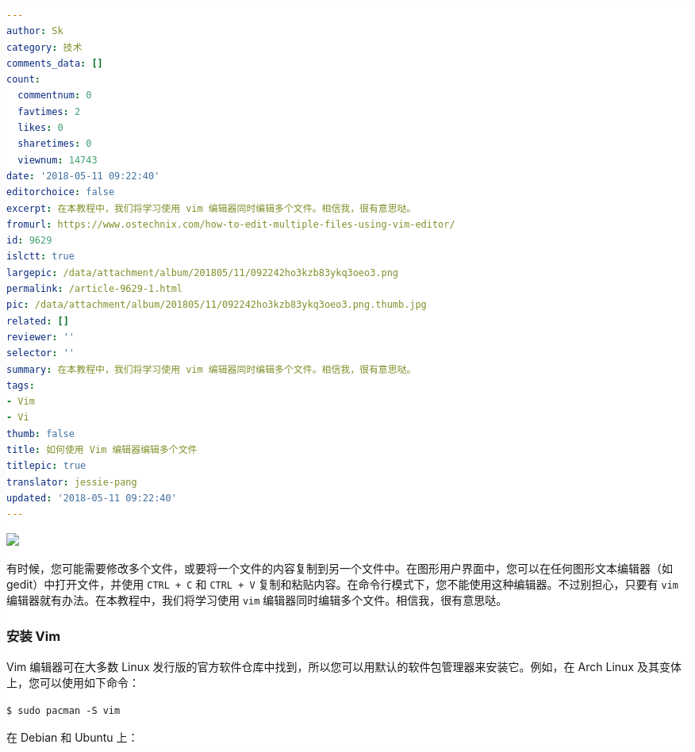 ```yaml
---
author: Sk
category: 技术
comments_data: []
count:
  commentnum: 0
  favtimes: 2
  likes: 0
  sharetimes: 0
  viewnum: 14743
date: '2018-05-11 09:22:40'
editorchoice: false
excerpt: 在本教程中，我们将学习使用 vim 编辑器同时编辑多个文件。相信我，很有意思哒。
fromurl: https://www.ostechnix.com/how-to-edit-multiple-files-using-vim-editor/
id: 9629
islctt: true
largepic: /data/attachment/album/201805/11/092242ho3kzb83ykq3oeo3.png
permalink: /article-9629-1.html
pic: /data/attachment/album/201805/11/092242ho3kzb83ykq3oeo3.png.thumb.jpg
related: []
reviewer: ''
selector: ''
summary: 在本教程中，我们将学习使用 vim 编辑器同时编辑多个文件。相信我，很有意思哒。
tags:
- Vim
- Vi
thumb: false
title: 如何使用 Vim 编辑器编辑多个文件
titlepic: true
translator: jessie-pang
updated: '2018-05-11 09:22:40'
---
```


![](/data/attachment/album/201805/11/092242ho3kzb83ykq3oeo3.png)


有时候，您可能需要修改多个文件，或要将一个文件的内容复制到另一个文件中。在图形用户界面中，您可以在任何图形文本编辑器（如 gedit）中打开文件，并使用 `CTRL + C` 和 `CTRL + V` 复制和粘贴内容。在命令行模式下，您不能使用这种编辑器。不过别担心，只要有 `vim` 编辑器就有办法。在本教程中，我们将学习使用 `vim` 编辑器同时编辑多个文件。相信我，很有意思哒。


### 安装 Vim


Vim 编辑器可在大多数 Linux 发行版的官方软件仓库中找到，所以您可以用默认的软件包管理器来安装它。例如，在 Arch Linux 及其变体上，您可以使用如下命令：



```
$ sudo pacman -S vim

```

在 Debian 和 Ubuntu 上：

